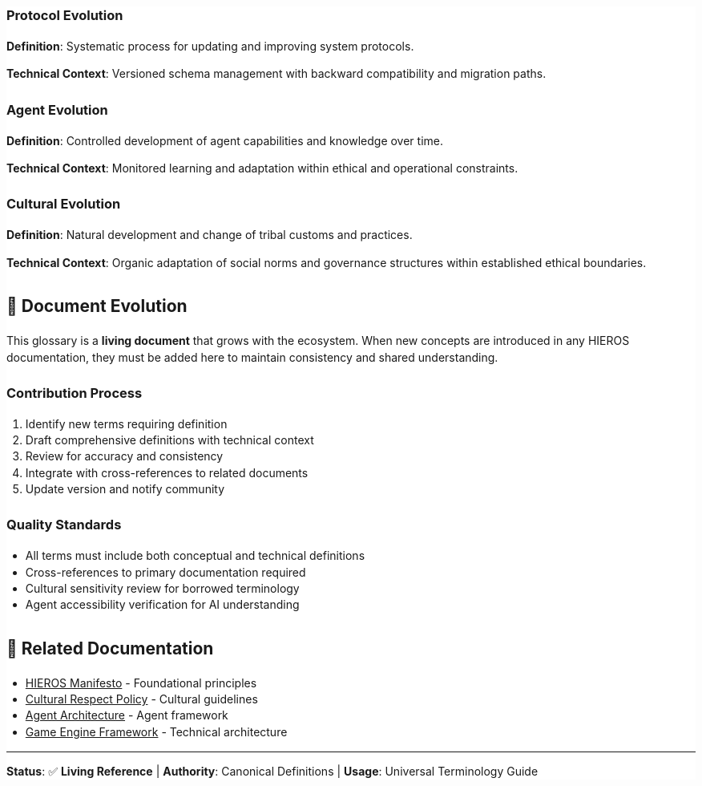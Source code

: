 ### **Protocol Evolution**
**Definition**: Systematic process for updating and improving system protocols.

**Technical Context**: Versioned schema management with backward compatibility and migration paths.

### **Agent Evolution**
**Definition**: Controlled development of agent capabilities and knowledge over time.

**Technical Context**: Monitored learning and adaptation within ethical and operational constraints.

### **Cultural Evolution**
**Definition**: Natural development and change of tribal customs and practices.

**Technical Context**: Organic adaptation of social norms and governance structures within established ethical boundaries.

## 📖 Document Evolution

This glossary is a **living document** that grows with the ecosystem. When new concepts are introduced in any HIEROS documentation, they must be added here to maintain consistency and shared understanding.

### **Contribution Process**
1. Identify new terms requiring definition
2. Draft comprehensive definitions with technical context
3. Review for accuracy and consistency
4. Integrate with cross-references to related documents
5. Update version and notify community

### **Quality Standards**
- All terms must include both conceptual and technical definitions
- Cross-references to primary documentation required
- Cultural sensitivity review for borrowed terminology
- Agent accessibility verification for AI understanding

## 🔗 Related Documentation

- [HIEROS Manifesto](../06_future/governance/HIEROS/01_Manifesto_And_Foundational_Principles.md) - Foundational principles
- [Cultural Respect Policy](../04_current/governance/HIEROS/01_Cultural_Respect_And_Ethical_Use_Policy.md) - Cultural guidelines  
- [Agent Architecture](../06_future/agents/HIEROS/01_Agent_Architecture.md) - Agent framework
- [Game Engine Framework](../06_future/architecture/HIEROS/01_Game_Engine_Framework.md) - Technical architecture

---
**Status**: ✅ **Living Reference** | **Authority**: Canonical Definitions | **Usage**: Universal Terminology Guide 